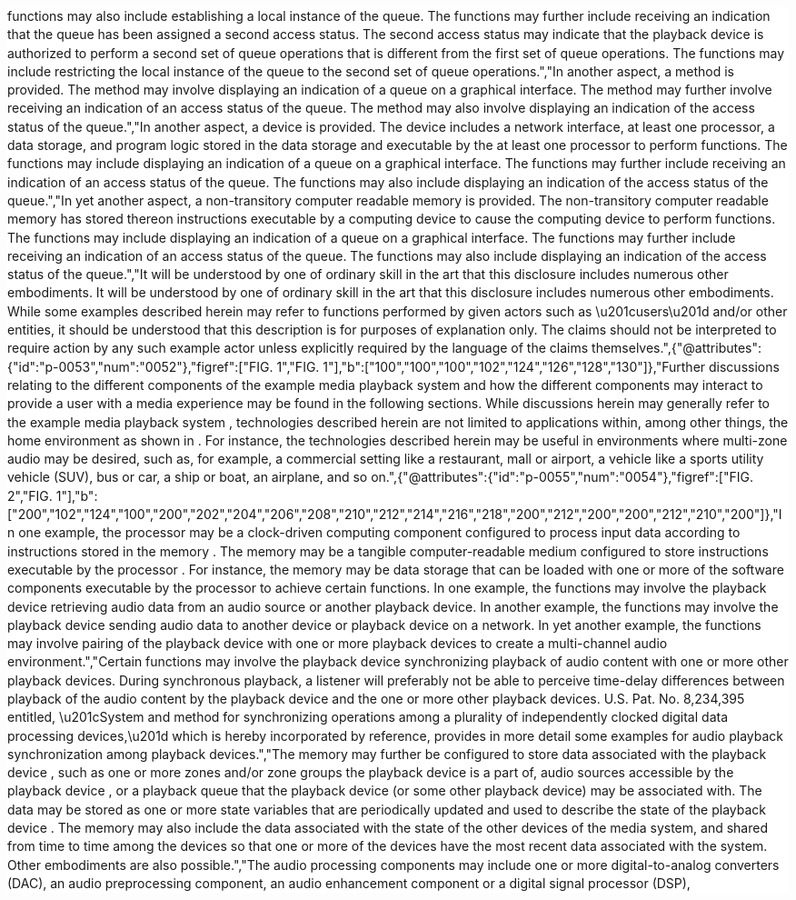 functions may also include establishing a local instance of the queue. The functions may further include receiving an indication that the queue has been assigned a second access status. The second access status may indicate that the playback device is authorized to perform a second set of queue operations that is different from the first set of queue operations. The functions may include restricting the local instance of the queue to the second set of queue operations.","In another aspect, a method is provided. The method may involve displaying an indication of a queue on a graphical interface. The method may further involve receiving an indication of an access status of the queue. The method may also involve displaying an indication of the access status of the queue.","In another aspect, a device is provided. The device includes a network interface, at least one processor, a data storage, and program logic stored in the data storage and executable by the at least one processor to perform functions. The functions may include displaying an indication of a queue on a graphical interface. The functions may further include receiving an indication of an access status of the queue. The functions may also include displaying an indication of the access status of the queue.","In yet another aspect, a non-transitory computer readable memory is provided. The non-transitory computer readable memory has stored thereon instructions executable by a computing device to cause the computing device to perform functions. The functions may include displaying an indication of a queue on a graphical interface. The functions may further include receiving an indication of an access status of the queue. The functions may also include displaying an indication of the access status of the queue.","It will be understood by one of ordinary skill in the art that this disclosure includes numerous other embodiments. It will be understood by one of ordinary skill in the art that this disclosure includes numerous other embodiments. While some examples described herein may refer to functions performed by given actors such as \u201cusers\u201d and\/or other entities, it should be understood that this description is for purposes of explanation only. The claims should not be interpreted to require action by any such example actor unless explicitly required by the language of the claims themselves.",{"@attributes":{"id":"p-0053","num":"0052"},"figref":["FIG. 1","FIG. 1"],"b":["100","100","100","102","124","126","128","130"]},"Further discussions relating to the different components of the example media playback system  and how the different components may interact to provide a user with a media experience may be found in the following sections. While discussions herein may generally refer to the example media playback system , technologies described herein are not limited to applications within, among other things, the home environment as shown in . For instance, the technologies described herein may be useful in environments where multi-zone audio may be desired, such as, for example, a commercial setting like a restaurant, mall or airport, a vehicle like a sports utility vehicle (SUV), bus or car, a ship or boat, an airplane, and so on.",{"@attributes":{"id":"p-0055","num":"0054"},"figref":["FIG. 2","FIG. 1"],"b":["200","102","124","100","200","202","204","206","208","210","212","214","216","218","200","212","200","200","212","210","200"]},"In one example, the processor  may be a clock-driven computing component configured to process input data according to instructions stored in the memory . The memory  may be a tangible computer-readable medium configured to store instructions executable by the processor . For instance, the memory  may be data storage that can be loaded with one or more of the software components  executable by the processor  to achieve certain functions. In one example, the functions may involve the playback device  retrieving audio data from an audio source or another playback device. In another example, the functions may involve the playback device  sending audio data to another device or playback device on a network. In yet another example, the functions may involve pairing of the playback device  with one or more playback devices to create a multi-channel audio environment.","Certain functions may involve the playback device  synchronizing playback of audio content with one or more other playback devices. During synchronous playback, a listener will preferably not be able to perceive time-delay differences between playback of the audio content by the playback device  and the one or more other playback devices. U.S. Pat. No. 8,234,395 entitled, \u201cSystem and method for synchronizing operations among a plurality of independently clocked digital data processing devices,\u201d which is hereby incorporated by reference, provides in more detail some examples for audio playback synchronization among playback devices.","The memory  may further be configured to store data associated with the playback device , such as one or more zones and\/or zone groups the playback device  is a part of, audio sources accessible by the playback device , or a playback queue that the playback device  (or some other playback device) may be associated with. The data may be stored as one or more state variables that are periodically updated and used to describe the state of the playback device . The memory  may also include the data associated with the state of the other devices of the media system, and shared from time to time among the devices so that one or more of the devices have the most recent data associated with the system. Other embodiments are also possible.","The audio processing components  may include one or more digital-to-analog converters (DAC), an audio preprocessing component, an audio enhancement component or a digital signal processor (DSP),